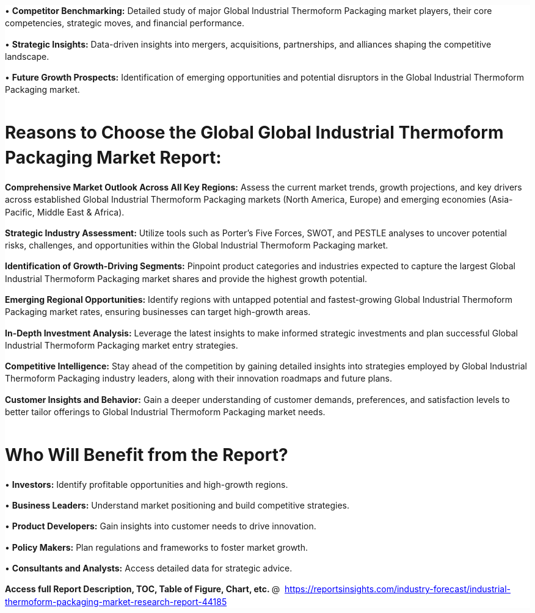 • <strong>Competitor Benchmarking:</strong> Detailed study of major Global Industrial Thermoform Packaging market players, their core competencies, strategic moves, and financial performance.

• <strong>Strategic Insights:</strong> Data-driven insights into mergers, acquisitions, partnerships, and alliances shaping the competitive landscape.

• <strong>Future Growth Prospects:</strong> Identification of emerging opportunities and potential disruptors in the Global Industrial Thermoform Packaging market.

# <strong>Reasons to Choose the Global Global Industrial Thermoform Packaging Market Report:</strong>

<strong>Comprehensive Market Outlook Across All Key Regions:</strong>
Assess the current market trends, growth projections, and key drivers across established Global Industrial Thermoform Packaging markets (North America, Europe) and emerging economies (Asia-Pacific, Middle East & Africa).

<strong>Strategic Industry Assessment:</strong>
Utilize tools such as Porter’s Five Forces, SWOT, and PESTLE analyses to uncover potential risks, challenges, and opportunities within the Global Industrial Thermoform Packaging market.

<strong>Identification of Growth-Driving Segments:</strong>
Pinpoint product categories and industries expected to capture the largest Global Industrial Thermoform Packaging market shares and provide the highest growth potential.

<strong>Emerging Regional Opportunities:</strong>
Identify regions with untapped potential and fastest-growing Global Industrial Thermoform Packaging market rates, ensuring businesses can target high-growth areas.

<strong>In-Depth Investment Analysis:</strong>
Leverage the latest insights to make informed strategic investments and plan successful Global Industrial Thermoform Packaging market entry strategies.

<strong>Competitive Intelligence:</strong>
Stay ahead of the competition by gaining detailed insights into strategies employed by Global Industrial Thermoform Packaging industry leaders, along with their innovation roadmaps and future plans.

<strong>Customer Insights and Behavior:</strong>
Gain a deeper understanding of customer demands, preferences, and satisfaction levels to better tailor offerings to Global Industrial Thermoform Packaging market needs.

# <strong>Who Will Benefit from the Report?</strong>

• <strong>Investors:</strong> Identify profitable opportunities and high-growth regions.

• <strong>Business Leaders:</strong> Understand market positioning and build competitive strategies.

• <strong>Product Developers:</strong> Gain insights into customer needs to drive innovation.

• <strong>Policy Makers:</strong> Plan regulations and frameworks to foster market growth.

• <strong>Consultants and Analysts:</strong> Access detailed data for strategic advice.
</ul>
<strong>Access full Report Description, TOC, Table of Figure, Chart, etc. </strong>@  <a href=https://reportsinsights.com/industry-forecast/industrial-thermoform-packaging-market-research-report-44185 style=color:#0000ff;>https://reportsinsights.com/industry-forecast/industrial-thermoform-packaging-market-research-report-44185</a></font>
